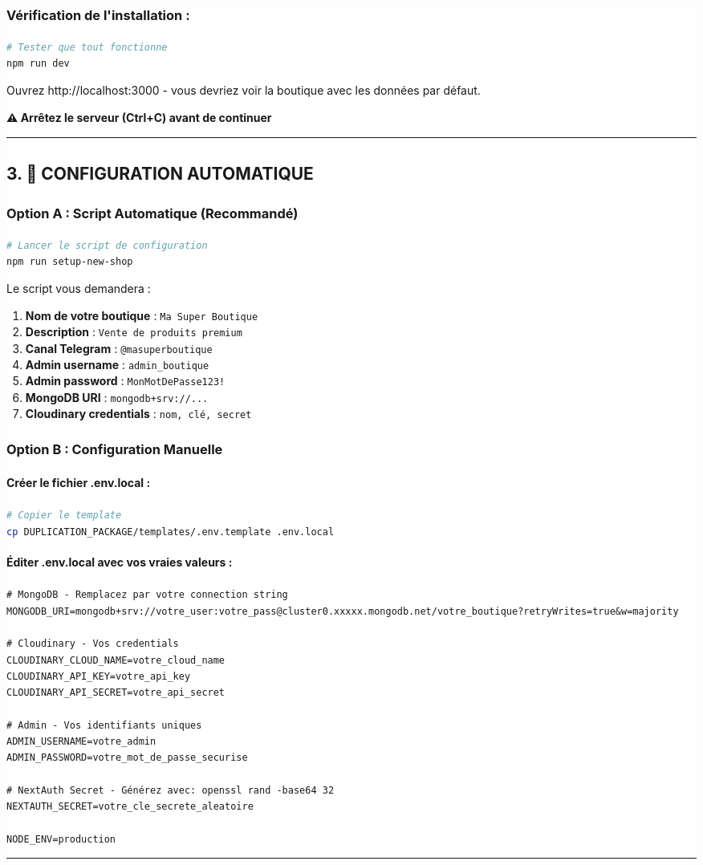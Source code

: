 ### Vérification de l'installation :
```bash
# Tester que tout fonctionne
npm run dev
```
Ouvrez http://localhost:3000 - vous devriez voir la boutique avec les données par défaut.

**⚠️ Arrêtez le serveur (Ctrl+C) avant de continuer**

---

## 3. 🔧 CONFIGURATION AUTOMATIQUE

### Option A : Script Automatique (Recommandé)
```bash
# Lancer le script de configuration
npm run setup-new-shop
```

Le script vous demandera :
1. **Nom de votre boutique** : `Ma Super Boutique`
2. **Description** : `Vente de produits premium`
3. **Canal Telegram** : `@masuperboutique`
4. **Admin username** : `admin_boutique`
5. **Admin password** : `MonMotDePasse123!`
6. **MongoDB URI** : `mongodb+srv://...`
7. **Cloudinary credentials** : `nom, clé, secret`

### Option B : Configuration Manuelle

#### Créer le fichier .env.local :
```bash
# Copier le template
cp DUPLICATION_PACKAGE/templates/.env.template .env.local
```

#### Éditer .env.local avec vos vraies valeurs :
```env
# MongoDB - Remplacez par votre connection string
MONGODB_URI=mongodb+srv://votre_user:votre_pass@cluster0.xxxxx.mongodb.net/votre_boutique?retryWrites=true&w=majority

# Cloudinary - Vos credentials
CLOUDINARY_CLOUD_NAME=votre_cloud_name
CLOUDINARY_API_KEY=votre_api_key
CLOUDINARY_API_SECRET=votre_api_secret

# Admin - Vos identifiants uniques
ADMIN_USERNAME=votre_admin
ADMIN_PASSWORD=votre_mot_de_passe_securise

# NextAuth Secret - Générez avec: openssl rand -base64 32
NEXTAUTH_SECRET=votre_cle_secrete_aleatoire

NODE_ENV=production
```

---